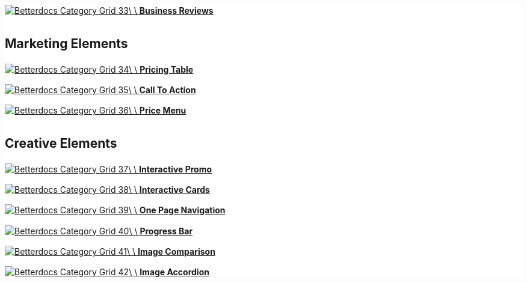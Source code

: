 [![Betterdocs Category Grid 33](https://essential-addons.com/wp-content/uploads/2020/04/Component-1.svg)\\
\\
**Business Reviews**](https://essential-addons.com/elementor/business-reviews/)

## Marketing Elements

[![Betterdocs Category Grid 34](https://essential-addons.com/wp-content/uploads/2020/04/pricing-table.svg)\\
\\
**Pricing Table**](https://essential-addons.com/elementor/pricing-table/)

[![Betterdocs Category Grid 35](https://essential-addons.com/wp-content/uploads/2020/04/call-to-action.svg)\\
\\
**Call To Action**](https://essential-addons.com/elementor/call-to-action/)

[![Betterdocs Category Grid 36](https://essential-addons.com/wp-content/uploads/2020/04/price-menu.svg)\\
\\
**Price Menu**](https://essential-addons.com/elementor/price-menu/)

## Creative Elements

[![Betterdocs Category Grid 37](https://essential-addons.com/wp-content/uploads/2020/04/interactive-promo-1.svg)\\
\\
**Interactive Promo**](https://essential-addons.com/elementor/interactive-promo/)

[![Betterdocs Category Grid 38](https://essential-addons.com/wp-content/uploads/2020/04/interactive-cards.svg)\\
\\
**Interactive Cards**](https://essential-addons.com/elementor/interactive-cards/)

[![Betterdocs Category Grid 39](https://essential-addons.com/wp-content/uploads/2020/04/one-page-navigaton.svg)\\
\\
**One Page Navigation**](https://essential-addons.com/elementor/one-page-nav/)

[![Betterdocs Category Grid 40](https://essential-addons.com/wp-content/uploads/2020/04/progress-bar.svg)\\
\\
**Progress Bar**](https://essential-addons.com/elementor/progress-bar/)

[![Betterdocs Category Grid 41](https://essential-addons.com/wp-content/uploads/2020/04/image-comparison.svg)\\
\\
**Image Comparison**](https://essential-addons.com/elementor/image-comparison/)

[![Betterdocs Category Grid 42](https://essential-addons.com/wp-content/uploads/2020/04/image-accrodion.svg)\\
\\
**Image Accordion**](https://essential-addons.com/elementor/image-accordion/)
